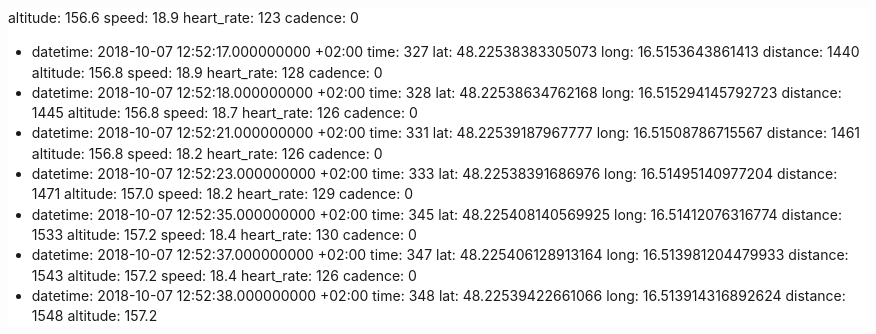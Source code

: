   altitude: 156.6
  speed: 18.9
  heart_rate: 123
  cadence: 0
- datetime: 2018-10-07 12:52:17.000000000 +02:00
  time: 327
  lat: 48.22538383305073
  long: 16.5153643861413
  distance: 1440
  altitude: 156.8
  speed: 18.9
  heart_rate: 128
  cadence: 0
- datetime: 2018-10-07 12:52:18.000000000 +02:00
  time: 328
  lat: 48.22538634762168
  long: 16.515294145792723
  distance: 1445
  altitude: 156.8
  speed: 18.7
  heart_rate: 126
  cadence: 0
- datetime: 2018-10-07 12:52:21.000000000 +02:00
  time: 331
  lat: 48.22539187967777
  long: 16.51508786715567
  distance: 1461
  altitude: 156.8
  speed: 18.2
  heart_rate: 126
  cadence: 0
- datetime: 2018-10-07 12:52:23.000000000 +02:00
  time: 333
  lat: 48.22538391686976
  long: 16.51495140977204
  distance: 1471
  altitude: 157.0
  speed: 18.2
  heart_rate: 129
  cadence: 0
- datetime: 2018-10-07 12:52:35.000000000 +02:00
  time: 345
  lat: 48.225408140569925
  long: 16.51412076316774
  distance: 1533
  altitude: 157.2
  speed: 18.4
  heart_rate: 130
  cadence: 0
- datetime: 2018-10-07 12:52:37.000000000 +02:00
  time: 347
  lat: 48.225406128913164
  long: 16.513981204479933
  distance: 1543
  altitude: 157.2
  speed: 18.4
  heart_rate: 126
  cadence: 0
- datetime: 2018-10-07 12:52:38.000000000 +02:00
  time: 348
  lat: 48.22539422661066
  long: 16.513914316892624
  distance: 1548
  altitude: 157.2
